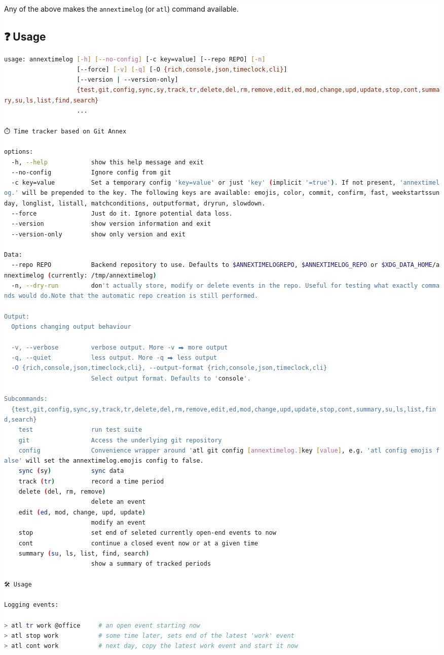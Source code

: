Any of the above makes the `annextimelog` (or `atl`) command available.

## ❓ Usage

```bash
usage: annextimelog [-h] [--no-config] [-c key=value] [--repo REPO] [-n]
                    [--force] [-v] [-q] [-O {rich,console,json,timeclock,cli}]
                    [--version | --version-only]
                    {test,git,config,sync,sy,track,tr,delete,del,rm,remove,edit,ed,mod,change,upd,update,stop,cont,summary,su,ls,list,find,search}
                    ...

⏱️ Time tracker based on Git Annex

options:
  -h, --help            show this help message and exit
  --no-config           Ignore config from git
  -c key=value          Set a temporary config 'key=value' or just 'key' (implicit '=true'). If not present, 'annextimelog.' will be prepended to the key. The following keys are available: emojis, color, commit, confirm, fast, weekstartssunday, longlist, listall, matchconditions, outputformat, dryrun, slowdown.
  --force               Just do it. Ignore potential data loss.
  --version             show version information and exit
  --version-only        show only version and exit

Data:
  --repo REPO           Backend repository to use. Defaults to $ANNEXTIMELOGREPO, $ANNEXTIMELOG_REPO or $XDG_DATA_HOME/annextimelog (currently: /tmp/annextimelog)
  -n, --dry-run         don't actually store, modify or delete events in the repo. Useful for testing what exactly commands would do.Note that the automatic repo creation is still performed.

Output:
  Options changing output behaviour

  -v, --verbose         verbose output. More -v ⮕ more output
  -q, --quiet           less output. More -q ⮕ less output
  -O {rich,console,json,timeclock,cli}, --output-format {rich,console,json,timeclock,cli}
                        Select output format. Defaults to 'console'.

Subcommands:
  {test,git,config,sync,sy,track,tr,delete,del,rm,remove,edit,ed,mod,change,upd,update,stop,cont,summary,su,ls,list,find,search}
    test                run test suite
    git                 Access the underlying git repository
    config              Convenience wrapper around 'atl git config [annextimelog.]key [value], e.g. 'atl config emojis false' will set the annextimelog.emojis config to false.
    sync (sy)           sync data
    track (tr)          record a time period
    delete (del, rm, remove)
                        delete an event
    edit (ed, mod, change, upd, update)
                        modify an event
    stop                set end of seleted currently open-end events to now
    cont                continue a closed event now or at a given time
    summary (su, ls, list, find, search)
                        show a summary of tracked periods

🛠️ Usage

Logging events:

> atl tr work @office     # an open event starting now
> atl stop work           # some time later, sets end of the latest 'work' event
> atl cont work           # next day, copy the latest work event and start it now
```